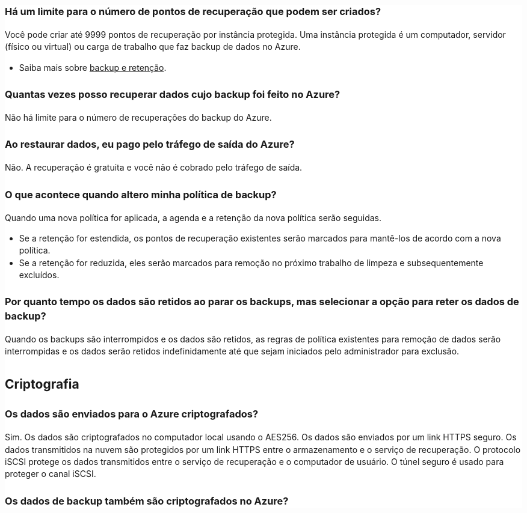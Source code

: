 ### <a name="is-there-a-limit-on-the-number-of-recovery-points-that-can-be-created"></a>Há um limite para o número de pontos de recuperação que podem ser criados?

Você pode criar até 9999 pontos de recuperação por instância protegida. Uma instância protegida é um computador, servidor (físico ou virtual) ou carga de trabalho que faz backup de dados no Azure.

- Saiba mais sobre [backup e retenção](./backup-support-matrix.md).

### <a name="how-many-times-can-i-recover-data-thats-backed-up-to-azure"></a>Quantas vezes posso recuperar dados cujo backup foi feito no Azure?

Não há limite para o número de recuperações do backup do Azure.

### <a name="when-restoring-data-do-i-pay-for-the-egress-traffic-from-azure"></a>Ao restaurar dados, eu pago pelo tráfego de saída do Azure?

Não. A recuperação é gratuita e você não é cobrado pelo tráfego de saída.

### <a name="what-happens-when-i-change-my-backup-policy"></a>O que acontece quando altero minha política de backup?

Quando uma nova política for aplicada, a agenda e a retenção da nova política serão seguidas.

- Se a retenção for estendida, os pontos de recuperação existentes serão marcados para mantê-los de acordo com a nova política.
- Se a retenção for reduzida, eles serão marcados para remoção no próximo trabalho de limpeza e subsequentemente excluídos.

### <a name="how-long-is-data-retained-when-stopping-backups-but-selecting-the-option-to-retain-backup-data"></a>Por quanto tempo os dados são retidos ao parar os backups, mas selecionar a opção para reter os dados de backup?

Quando os backups são interrompidos e os dados são retidos, as regras de política existentes para remoção de dados serão interrompidas e os dados serão retidos indefinidamente até que sejam iniciados pelo administrador para exclusão.

## <a name="encryption"></a>Criptografia

### <a name="is-the-data-sent-to-azure-encrypted"></a>Os dados são enviados para o Azure criptografados?

Sim. Os dados são criptografados no computador local usando o AES256. Os dados são enviados por um link HTTPS seguro. Os dados transmitidos na nuvem são protegidos por um link HTTPS entre o armazenamento e o serviço de recuperação. O protocolo iSCSI protege os dados transmitidos entre o serviço de recuperação e o computador de usuário. O túnel seguro é usado para proteger o canal iSCSI.

### <a name="is-the-backup-data-on-azure-encrypted-as-well"></a>Os dados de backup também são criptografados no Azure?
